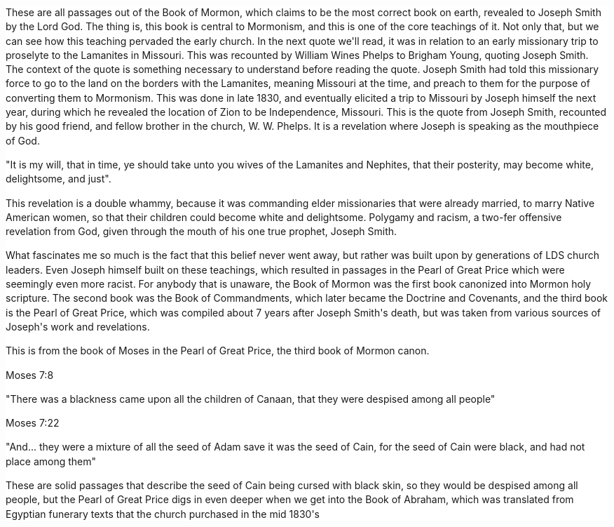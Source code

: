 These are all passages out of the Book of Mormon, which claims to be the
most correct book on earth, revealed to Joseph Smith by the Lord God.
The thing is, this book is central to Mormonism, and this is one of the
core teachings of it. Not only that, but we can see how this teaching
pervaded the early church. In the next quote we'll read, it was in
relation to an early missionary trip to proselyte to the Lamanites in
Missouri. This was recounted by William Wines Phelps to Brigham Young,
quoting Joseph Smith. The context of the quote is something necessary to
understand before reading the quote. Joseph Smith had told this
missionary force to go to the land on the borders with the Lamanites,
meaning Missouri at the time, and preach to them for the purpose of
converting them to Mormonism. This was done in late 1830, and eventually
elicited a trip to Missouri by Joseph himself the next year, during
which he revealed the location of Zion to be Independence, Missouri.
This is the quote from Joseph Smith, recounted by his good friend, and
fellow brother in the church, W. W. Phelps. It is a revelation where
Joseph is speaking as the mouthpiece of God.

"It is my will, that in time, ye should take unto you wives of the
Lamanites and Nephites, that their posterity, may become white,
delightsome, and just".

This revelation is a double whammy, because it was commanding elder
missionaries that were already married, to marry Native American women,
so that their children could become white and delightsome. Polygamy and
racism, a two-fer offensive revelation from God, given through the mouth
of his one true prophet, Joseph Smith.

What fascinates me so much is the fact that this belief never went away,
but rather was built upon by generations of LDS church leaders. Even
Joseph himself built on these teachings, which resulted in passages in
the Pearl of Great Price which were seemingly even more racist. For
anybody that is unaware, the Book of Mormon was the first book canonized
into Mormon holy scripture. The second book was the Book of
Commandments, which later became the Doctrine and Covenants, and the
third book is the Pearl of Great Price, which was compiled about 7 years
after Joseph Smith's death, but was taken from various sources of
Joseph's work and revelations. 

This is from the book of Moses in the Pearl of Great Price, the third
book of Mormon canon.

Moses 7:8

"There was a blackness came upon all the children of Canaan, that they
were despised among all people"

Moses 7:22

"And... they were a mixture of all the seed of Adam save it was the seed
of Cain, for the seed of Cain were black, and had not place among them"

These are solid passages that describe the seed of Cain being cursed
with black skin, so they would be despised among all people, but the
Pearl of Great Price digs in even deeper when we get into the Book of
Abraham, which was translated from Egyptian funerary texts that the
church purchased in the mid 1830's

